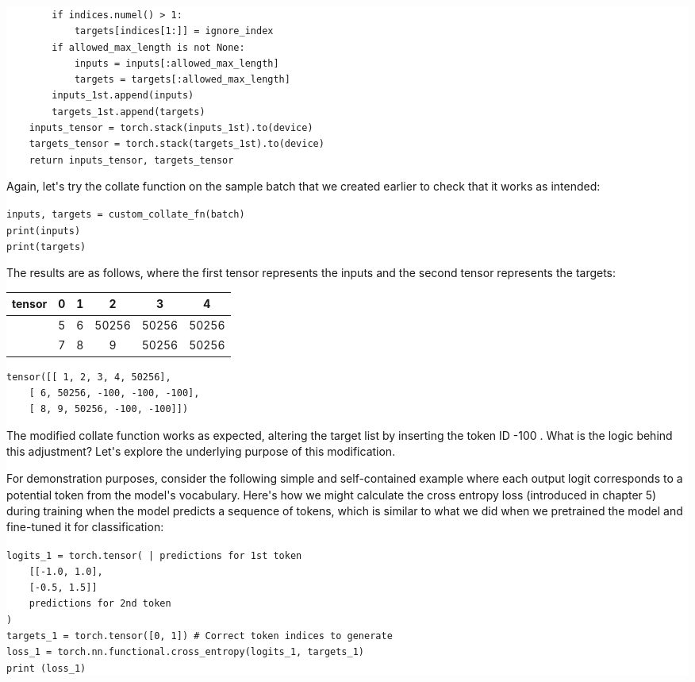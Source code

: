 ```
        if indices.numel() > 1:
            targets[indices[1:]] = ignore_index
        if allowed_max_length is not None:
            inputs = inputs[:allowed_max_length]
            targets = targets[:allowed_max_length]
        inputs_1st.append(inputs)
        targets_1st.append(targets)
    inputs_tensor = torch.stack(inputs_1st).to(device)
    targets_tensor = torch.stack(targets_1st).to(device)
    return inputs_tensor, targets_tensor
```

Again, let's try the collate function on the sample batch that we created earlier to check that it works as intended:

```
inputs, targets = custom_collate_fn(batch)
print(inputs)
print(targets)
```

The results are as follows, where the first tensor represents the inputs and the second tensor represents the targets:

| tensor | 0 | 1 | 2 | 3 | 4 |
| :--: | :--: | :--: | :--: | :--: | :--: |
|  | 5 | 6 | 50256 | 50256 | 50256 |
|  | 7 | 8 | 9 | 50256 | 50256 |

```
tensor([[ 1, 2, 3, 4, 50256],
    [ 6, 50256, -100, -100, -100],
    [ 8, 9, 50256, -100, -100]])
```

The modified collate function works as expected, altering the target list by inserting the token ID -100 . What is the logic behind this adjustment? Let's explore the underlying purpose of this modification.

For demonstration purposes, consider the following simple and self-contained example where each output logit corresponds to a potential token from the model's vocabulary. Here's how we might calculate the cross entropy loss (introduced in chapter 5) during training when the model predicts a sequence of tokens, which is similar to what we did when we pretrained the model and fine-tuned it for classification:

```
logits_1 = torch.tensor( | predictions for 1st token
    [[-1.0, 1.0],
    [-0.5, 1.5]]
    predictions for 2nd token
)
targets_1 = torch.tensor([0, 1]) # Correct token indices to generate
loss_1 = torch.nn.functional.cross_entropy(logits_1, targets_1)
print (loss_1)
```
